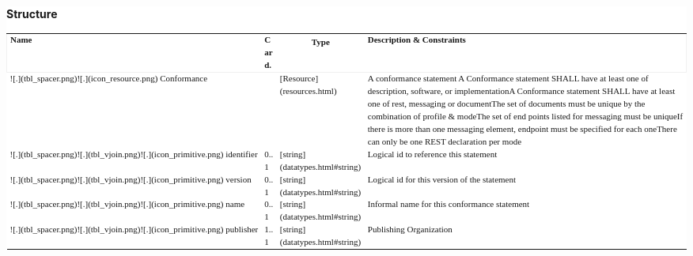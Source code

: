 **Structure**

 <div id="tbl-inner">
  <table style="border: 0px; font-size: 11px; font-family: verdana; vertical-align: top;" cellpadding="0" border="0" cellspacing="0"><tr style="border: 1px #F0F0F0 solid; font-size: 11px; font-family: verdana; vertical-align: top;"><th style="vertical-align: top; text-align : left; padding:0px 4px 0px 4px" class="heirarchy">Name</th><th style="vertical-align: top; text-align : left; padding:0px 4px 0px 4px" class="heirarchy">Card.</th><th style="width: 100px" class="heirarchy">Type</th><th style="vertical-align: top; text-align : left; padding:0px 4px 0px 4px" class="heirarchy">Description &amp; Constraints</th></tr><tr style="border: 0px; padding:0px; vertical-align: top; background-color: white;"><td style="vertical-align: top; text-align : left; padding:0px 4px 0px 4px; white-space: nowrap; background-image: url(tbl_bck1.png)" class="heirarchy">![.](tbl_spacer.png)![.](icon_resource.png) <span title="A conformance statement is a set of requirements for a desired implementation or a description of how a target application fulfills those requirements in a particular implementation.">Conformance</span><a name="Conformance"> </a></td><td style="vertical-align: top; text-align : left; padding:0px 4px 0px 4px" class="heirarchy"/><td style="vertical-align: top; text-align : left; padding:0px 4px 0px 4px" class="heirarchy">[Resource](resources.html)</td><td style="vertical-align: top; text-align : left; padding:0px 4px 0px 4px" class="heirarchy">A conformance statement
<span title="2">A Conformance statement SHALL have at least one of description, software, or implementation</span><span title="1">A Conformance statement SHALL have at least one of rest, messaging or document</span><span title="7">The set of documents must be unique by the combination of profile &amp; mode</span><span title="5">The set of end points listed for messaging must be unique</span><span title="4">If there is more than one messaging element, endpoint must be specified for each one</span><span title="8">There can only be one REST declaration per mode</span></td></tr>
<tr style="border: 0px; padding:0px; vertical-align: top; background-color: white;"><td style="vertical-align: top; text-align : left; padding:0px 4px 0px 4px; white-space: nowrap; background-image: url(tbl_bck10.png)" class="heirarchy">![.](tbl_spacer.png)![.](tbl_vjoin.png)![.](icon_primitive.png) <span title="The identifier that is used to identify this conformance statement when it is referenced in a specification, model, design or an instance (should be globally unique OID, UUID, or URI).">identifier</span><a name="Conformance.identifier"> </a></td><td style="vertical-align: top; text-align : left; padding:0px 4px 0px 4px" class="heirarchy">0..1</td><td style="vertical-align: top; text-align : left; padding:0px 4px 0px 4px" class="heirarchy">[string](datatypes.html#string)</td><td style="vertical-align: top; text-align : left; padding:0px 4px 0px 4px" class="heirarchy">Logical id to reference this statement</td></tr>
<tr style="border: 0px; padding:0px; vertical-align: top; background-color: white;"><td style="vertical-align: top; text-align : left; padding:0px 4px 0px 4px; white-space: nowrap; background-image: url(tbl_bck10.png)" class="heirarchy">![.](tbl_spacer.png)![.](tbl_vjoin.png)![.](icon_primitive.png) <span title="The identifier that is used to identify this version of the conformance statement when it is referenced in a specification, model, design or instance. This is an arbitrary value managed by the profile author manually and the value should be a timestamp.">version</span><a name="Conformance.version"> </a></td><td style="vertical-align: top; text-align : left; padding:0px 4px 0px 4px" class="heirarchy">0..1</td><td style="vertical-align: top; text-align : left; padding:0px 4px 0px 4px" class="heirarchy">[string](datatypes.html#string)</td><td style="vertical-align: top; text-align : left; padding:0px 4px 0px 4px" class="heirarchy">Logical id for this version of the statement</td></tr>
<tr style="border: 0px; padding:0px; vertical-align: top; background-color: white;"><td style="vertical-align: top; text-align : left; padding:0px 4px 0px 4px; white-space: nowrap; background-image: url(tbl_bck10.png)" class="heirarchy">![.](tbl_spacer.png)![.](tbl_vjoin.png)![.](icon_primitive.png) <span title="A free text natural language name identifying the conformance statement.">name</span><a name="Conformance.name"> </a></td><td style="vertical-align: top; text-align : left; padding:0px 4px 0px 4px" class="heirarchy">0..1</td><td style="vertical-align: top; text-align : left; padding:0px 4px 0px 4px" class="heirarchy">[string](datatypes.html#string)</td><td style="vertical-align: top; text-align : left; padding:0px 4px 0px 4px" class="heirarchy">Informal name for this conformance statement</td></tr>
<tr style="border: 0px; padding:0px; vertical-align: top; background-color: white;"><td style="vertical-align: top; text-align : left; padding:0px 4px 0px 4px; white-space: nowrap; background-image: url(tbl_bck10.png)" class="heirarchy">![.](tbl_spacer.png)![.](tbl_vjoin.png)![.](icon_primitive.png) <span title="Name of Organization publishing this conformance statement.">publisher</span><a name="Conformance.publisher"> </a></td><td style="vertical-align: top; text-align : left; padding:0px 4px 0px 4px" class="heirarchy">1..1</td><td style="vertical-align: top; text-align : left; padding:0px 4px 0px 4px" class="heirarchy">[string](datatypes.html#string)</td><td style="vertical-align: top; text-align : left; padding:0px 4px 0px 4px" class="heirarchy">Publishing Organization</td></tr>